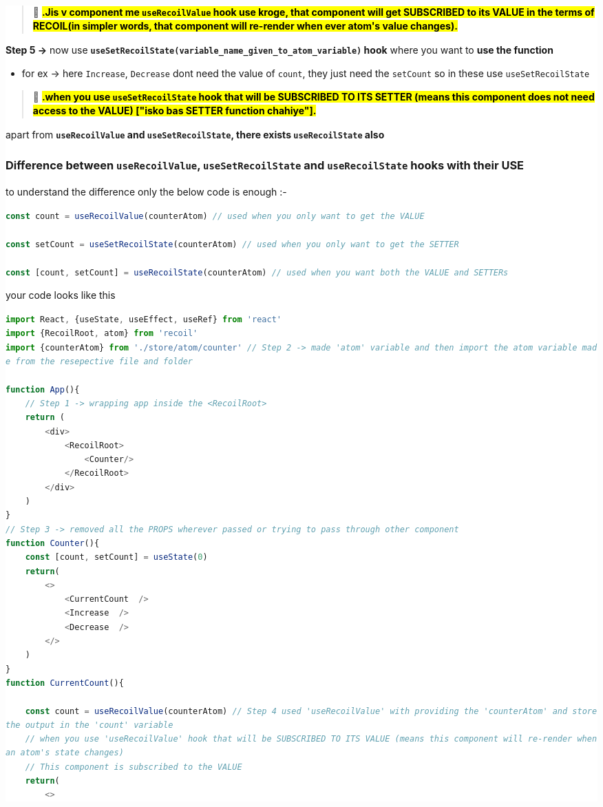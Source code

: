 > :pushpin: <mark>**.Jis v component me `useRecoilValue` hook use kroge, that component will get SUBSCRIBED to its VALUE in the terms of RECOIL(in simpler words, that component will re-render when ever atom's value changes).**</mark>

**Step 5 ->** now use **`useSetRecoilState(variable_name_given_to_atom_variable)` hook** where you want to **use the function**
+ for ex -> here `Increase`, `Decrease` dont need the value of `count`, they just need the `setCount` so in these use `useSetRecoilState`

> :pushpin: <mark>**.when you use `useSetRecoilState` hook that will be SUBSCRIBED TO ITS SETTER (means this component does not need access to the VALUE) ["isko bas SETTER function chahiye"].**</mark>

apart from **`useRecoilValue` and `useSetRecoilState`, there exists `useRecoilState` also**

### **Difference between `useRecoilValue`, `useSetRecoilState` and `useRecoilState` hooks with their USE**

to understand the difference only the below code is enough :-

```javascript
const count = useRecoilValue(counterAtom) // used when you only want to get the VALUE

const setCount = useSetRecoilState(counterAtom) // used when you only want to get the SETTER

const [count, setCount] = useRecoilState(counterAtom) // used when you want both the VALUE and SETTERs
```

your code looks like this 

```javascript
import React, {useState, useEffect, useRef} from 'react'
import {RecoilRoot, atom} from 'recoil'
import {counterAtom} from './store/atom/counter' // Step 2 -> made 'atom' variable and then import the atom variable made from the resepective file and folder 

function App(){
    // Step 1 -> wrapping app inside the <RecoilRoot>
    return (
        <div>
            <RecoilRoot> 
                <Counter/>
            </RecoilRoot>
        </div>
    )
}
// Step 3 -> removed all the PROPS wherever passed or trying to pass through other component
function Counter(){
    const [count, setCount] = useState(0)
    return(
        <>
            <CurrentCount  />
            <Increase  />
            <Decrease  />
        </>
    )
}
function CurrentCount(){

    const count = useRecoilValue(counterAtom) // Step 4 used 'useRecoilValue' with providing the 'counterAtom' and store the output in the 'count' variable 
    // when you use 'useRecoilValue' hook that will be SUBSCRIBED TO ITS VALUE (means this component will re-render when an atom's state changes)
    // This component is subscribed to the VALUE
    return( 
        <>
```